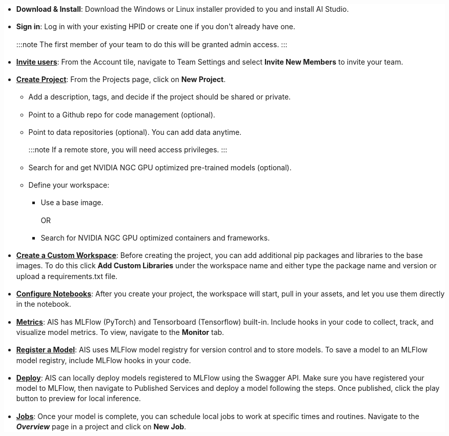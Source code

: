 - **Download & Install**: Download the Windows or Linux installer provided to you and install AI Studio.

- **Sign in**: Log in with your existing HPID or create one if you don't already have one.

    :::note
    The first member of your team to do this will be granted admin access.
    :::

- **[Invite users](/docs/aistudio/account/team-settings.md)**: From the Account tile, navigate to Team Settings and select **Invite New Members** to invite your team.

- **[Create Project](/docs/aistudio/using-aistudio/projects/navigating.md)**: From the Projects page, click on **New Project**.

    - Add a description, tags, and decide if the project should be shared or private.
    
    - Point to a Github repo for code management (optional).
    
    - Point to data repositories (optional). You can add data anytime.

        :::note
        If a remote store, you will need access privileges.
        :::

    - Search for and get NVIDIA NGC GPU optimized pre-trained models (optional).
    
    - Define your workspace:
        
        - Use a base image.

            OR

        - Search for NVIDIA NGC GPU optimized containers and frameworks.
        
- **[Create a Custom Workspace](/docs/aistudio/using-aistudio/workspaces/custom-workspace.md)**: Before creating the project, you can add additional pip packages and libraries to the base images. To do this click **Add Custom Libraries** under the workspace name and either type the package name and version or upload a requirements.txt file.
    
- **[Configure Notebooks](/docs/aistudio/using-aistudio/workspaces/reusing-workspace.md)**: After you create your project, the workspace will start, pull in your assets, and let you use them directly in the notebook.
    
- **[Metrics](/docs/aistudio/using-aistudio/monitoring.md)**: AIS has MLFlow (PyTorch) and Tensorboard (Tensorflow) built-in. Include hooks in your code to collect, track, and visualize model metrics. To view, navigate to the **Monitor** tab.
    
- **[Register a Model](/docs/aistudio/using-aistudio/model-deployment/register-model-scikit-learn.md)**: AIS uses MLFlow model registry for version control and to store models. To save a model to an MLFlow model registry, include MLFlow hooks in your code.
    
- **[Deploy](/docs/aistudio/using-aistudio/model-deployment/model-deployment-overview.md)**: AIS can locally deploy models registered to MLFlow using the Swagger API. Make sure you have registered your model to MLFlow, then navigate to Published Services and deploy a model following the steps. Once published, click the play button to preview for local inference.
    
- **[Jobs](/docs/aistudio/using-aistudio/jobs/new-job.md)**: Once your model is complete, you can schedule local jobs to work at specific times and routines. Navigate to the ***Overview*** page in a project and click on **New Job**.
    